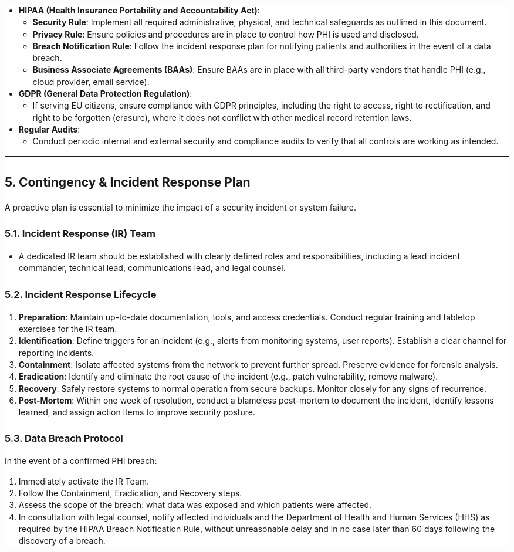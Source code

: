 - **HIPAA (Health Insurance Portability and Accountability Act)**:
  - **Security Rule**: Implement all required administrative, physical, and technical safeguards as outlined in this document.
  - **Privacy Rule**: Ensure policies and procedures are in place to control how PHI is used and disclosed.
  - **Breach Notification Rule**: Follow the incident response plan for notifying patients and authorities in the event of a data breach.
  - **Business Associate Agreements (BAAs)**: Ensure BAAs are in place with all third-party vendors that handle PHI (e.g., cloud provider, email service).
- **GDPR (General Data Protection Regulation)**:
  - If serving EU citizens, ensure compliance with GDPR principles, including the right to access, right to rectification, and right to be forgotten (erasure), where it does not conflict with other medical record retention laws.
- **Regular Audits**:
  - Conduct periodic internal and external security and compliance audits to verify that all controls are working as intended.

---

## 5. Contingency & Incident Response Plan

A proactive plan is essential to minimize the impact of a security incident or system failure.

### 5.1. Incident Response (IR) Team

- A dedicated IR team should be established with clearly defined roles and responsibilities, including a lead incident commander, technical lead, communications lead, and legal counsel.

### 5.2. Incident Response Lifecycle

1.  **Preparation**: Maintain up-to-date documentation, tools, and access credentials. Conduct regular training and tabletop exercises for the IR team.
2.  **Identification**: Define triggers for an incident (e.g., alerts from monitoring systems, user reports). Establish a clear channel for reporting incidents.
3.  **Containment**: Isolate affected systems from the network to prevent further spread. Preserve evidence for forensic analysis.
4.  **Eradication**: Identify and eliminate the root cause of the incident (e.g., patch vulnerability, remove malware).
5.  **Recovery**: Safely restore systems to normal operation from secure backups. Monitor closely for any signs of recurrence.
6.  **Post-Mortem**: Within one week of resolution, conduct a blameless post-mortem to document the incident, identify lessons learned, and assign action items to improve security posture.

### 5.3. Data Breach Protocol

In the event of a confirmed PHI breach:
1.  Immediately activate the IR Team.
2.  Follow the Containment, Eradication, and Recovery steps.
3.  Assess the scope of the breach: what data was exposed and which patients were affected.
4.  In consultation with legal counsel, notify affected individuals and the Department of Health and Human Services (HHS) as required by the HIPAA Breach Notification Rule, without unreasonable delay and in no case later than 60 days following the discovery of a breach.
